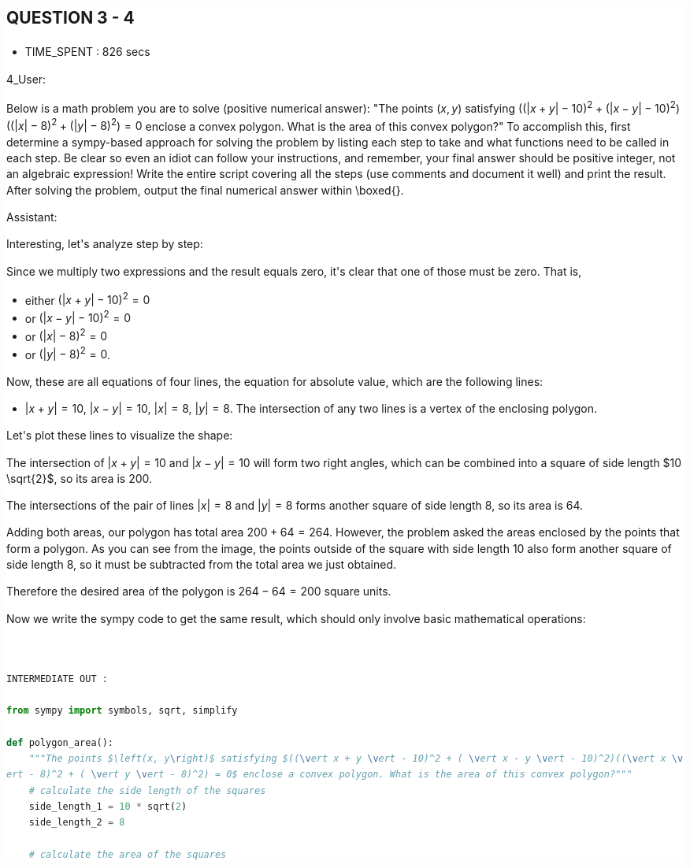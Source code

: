 

## QUESTION 3 - 4 
- TIME_SPENT : 826 secs

4_User:

Below is a math problem you are to solve (positive numerical answer):
"The points $\left(x, y\right)$ satisfying $((\vert x + y \vert - 10)^2 + ( \vert x - y \vert - 10)^2)((\vert x \vert - 8)^2 + ( \vert y \vert - 8)^2) = 0$ enclose a convex polygon. What is the area of this convex polygon?"
To accomplish this, first determine a sympy-based approach for solving the problem by listing each step to take and what functions need to be called in each step. Be clear so even an idiot can follow your instructions, and remember, your final answer should be positive integer, not an algebraic expression!
Write the entire script covering all the steps (use comments and document it well) and print the result. After solving the problem, output the final numerical answer within \boxed{}.

Assistant: 

Interesting, let's analyze step by step:



Since we multiply two expressions and the result equals zero, it's clear that one of those must be zero. That is, 
- either $(\vert x + y \vert - 10)^2 = 0$ 
- or $( \vert x - y \vert - 10)^2 = 0$ 
- or $(\vert x \vert - 8)^2 = 0$
- or $(\vert y \vert - 8)^2 = 0$. 

Now, these are all equations of four lines, the equation for absolute value, which are the following lines: 
- $|x+y|=10$, $|x-y|=10$, $|x|=8$, $|y|=8$. The intersection of any two lines is a vertex of the enclosing polygon. 

Let's plot these lines to visualize the shape:

The intersection of $|x+y|=10$ and $|x-y|=10$ will form two right angles, which can be combined into a square of side length $10 \sqrt{2}$, so its area is $200$.

The intersections of the pair of lines $|x|=8$ and $|y|=8$ forms another square of side length 8, so its area is $64$.

Adding both areas, our polygon has total area $200+64=264$. However, the problem asked the areas enclosed by the points that form a polygon. As you can see from the image, the points outside of the square with side length 10 also form another square of side length 8, so it must be subtracted from the total area we just obtained.

Therefore the desired area of the polygon is $264 - 64 = 200$ square units. 

Now we write the sympy code to get the same result, which should only involve basic mathematical operations:

```python


INTERMEDIATE OUT :

from sympy import symbols, sqrt, simplify

def polygon_area():
    """The points $\left(x, y\right)$ satisfying $((\vert x + y \vert - 10)^2 + ( \vert x - y \vert - 10)^2)((\vert x \vert - 8)^2 + ( \vert y \vert - 8)^2) = 0$ enclose a convex polygon. What is the area of this convex polygon?"""
    # calculate the side length of the squares
    side_length_1 = 10 * sqrt(2)
    side_length_2 = 8

    # calculate the area of the squares
```